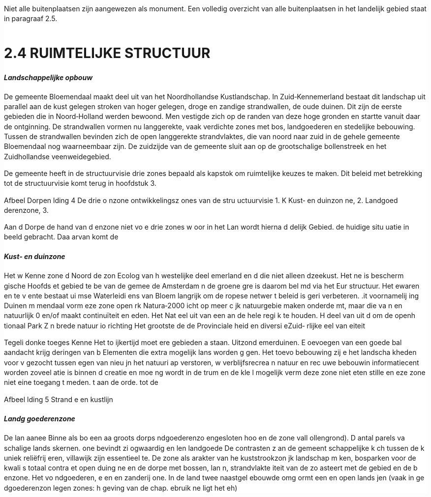 Niet alle buitenplaatsen zijn aangewezen als monument. Een volledig overzicht van alle buitenplaatsen in het landelijk gebied staat in paragraaf 2.5.

# **2.4 RUIMTELIJKE STRUCTUUR**

#### *Landschappelijke opbouw*

De gemeente Bloemendaal maakt deel uit van het Noordhollandse Kustlandschap. In Zuid‐Kennemerland bestaat dit landschap uit parallel aan de kust gelegen stroken van hoger gelegen, droge en zandige strandwallen, de oude duinen. Dit zijn de eerste gebieden die in Noord‐Holland werden bewoond. Men vestigde zich op de randen van deze hoge gronden en startte vanuit daar de ontginning. De strandwallen vormen nu langgerekte, vaak verdichte zones met bos, landgoederen en stedelijke bebouwing. Tussen de strandwallen bevinden zich de open langgerekte strandvlaktes, die van noord naar zuid in de gehele gemeente Bloemendaal nog waarneembaar zijn. De zuidzijde van de gemeente sluit aan op de grootschalige bollenstreek en het Zuidhollandse veenweidegebied.

De gemeente heeft in de structuurvisie drie zones bepaald als kapstok om ruimtelijke keuzes te maken. Dit beleid met betrekking tot de structuurvisie komt terug in hoofdstuk 3.

Afbeel Dorpen lding 4 De drie o nzone ontwikkelingsz ones van de stru uctuurvisie 1. K Kust‐ en duinzon ne, 2. Landgoed derenzone, 3.

Aan d Dorpe de hand van d enzone niet vo e drie zones w oor in het Lan wordt hierna d delijk Gebied. de huidige situ uatie in beeld gebracht. Daa arvan komt de

#### *Kust‐ en duinzone*

Het w Kenne zone d Noord de zon Ecolog van h westelijke deel emerland en d die niet alleen dzeekust. Het ne is bescherm gische Hoofds et gebied te be van de gemee de Amsterdam n de groene gre is daarom bel md via het Eur structuur. Het ewaren en te v ente bestaat ui mse Waterleidi ens van Bloem langrijk om de ropese netwer t beleid is geri verbeteren. .it voornamelij ing Duinen m mendaal vorm eze zone open rk Natura‐2000 icht op meer c jk natuurgebie maken onderde mt, maar die va n en natuurlijk 0 en/of maakt continuïteit en eden. Het Nat eel uit van een an de hele regi k te houden. H deel van uit d om de openh tionaal Park Z n brede natuur io richting Het grootste de de Provinciale heid en diversi eZuid‐ rlijke eel van eiteit

Tegeli donke toeges Kenne Het to ijkertijd moet ere gebieden a staan. Uitzond emerduinen. E oevoegen van een goede bal aandacht krijg deringen van b Elementen die extra mogelijk lans worden g gen. Het toevo bebouwing zij e het landscha kheden voor v gezocht tussen egen van nieu jn het natuuri ap verstoren, w verblijfsrecrea n natuur en rec uwe bebouwin informatiecent worden zoveel atie is binnen d creatie en moe ng wordt in de trum en de kle l mogelijk verm deze zone niet eten stille en eze zone niet eine toegang t meden. t aan de orde. tot de

Afbeel lding 5 Strand e en kustlijn

#### *Landg goederenzone*

De lan aanee Binne als bo een aa groots dorps ndgoederenzo engesloten hoo en de zone vall ollengrond). D antal parels va schalige lands skernen. one bevindt zi ogwaardig en len landgoede De contrasten z an de gemeent schappelijke k ch tussen de k uniek reliëfrij eren, villawijk zijn essentieel te. De zone als arakter van he kuststrookzon jk landschap m ken, bosparken voor de kwali s totaal contra et open duing ne en de dorpe met bossen, lan n, strandvlakte iteit van de zo asteert met de gebied en de b enzone. Het vo ndgoederen, e en en zanderij one. In de land twee naastgel ebouwde omg ormt een en open lands jen (vaak in ge dgoederenzon legen zones: h geving van de chap. ebruik ne ligt het eh)
